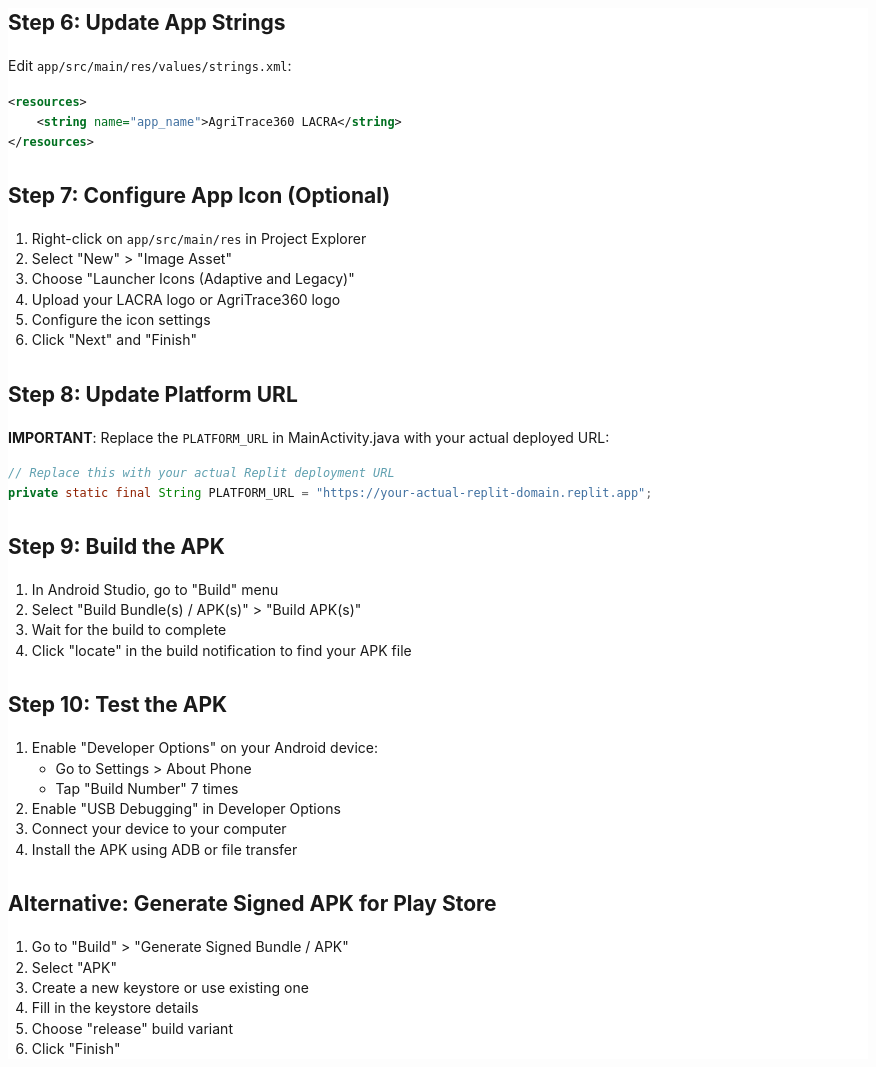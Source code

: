 ## Step 6: Update App Strings

Edit `app/src/main/res/values/strings.xml`:

```xml
<resources>
    <string name="app_name">AgriTrace360 LACRA</string>
</resources>
```

## Step 7: Configure App Icon (Optional)

1. Right-click on `app/src/main/res` in Project Explorer
2. Select "New" > "Image Asset"
3. Choose "Launcher Icons (Adaptive and Legacy)"
4. Upload your LACRA logo or AgriTrace360 logo
5. Configure the icon settings
6. Click "Next" and "Finish"

## Step 8: Update Platform URL

**IMPORTANT**: Replace the `PLATFORM_URL` in MainActivity.java with your actual deployed URL:

```java
// Replace this with your actual Replit deployment URL
private static final String PLATFORM_URL = "https://your-actual-replit-domain.replit.app";
```

## Step 9: Build the APK

1. In Android Studio, go to "Build" menu
2. Select "Build Bundle(s) / APK(s)" > "Build APK(s)"
3. Wait for the build to complete
4. Click "locate" in the build notification to find your APK file

## Step 10: Test the APK

1. Enable "Developer Options" on your Android device:
   - Go to Settings > About Phone
   - Tap "Build Number" 7 times
2. Enable "USB Debugging" in Developer Options
3. Connect your device to your computer
4. Install the APK using ADB or file transfer

## Alternative: Generate Signed APK for Play Store

1. Go to "Build" > "Generate Signed Bundle / APK"
2. Select "APK"
3. Create a new keystore or use existing one
4. Fill in the keystore details
5. Choose "release" build variant
6. Click "Finish"
